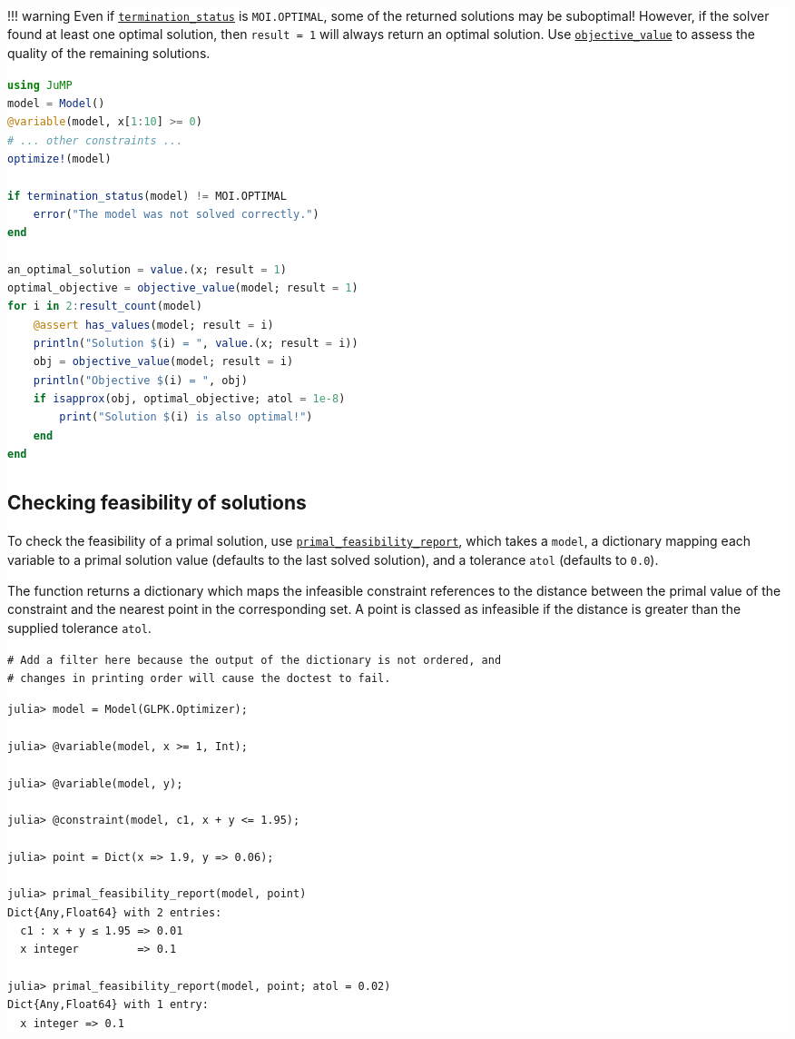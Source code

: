 !!! warning
    Even if [`termination_status`](@ref) is `MOI.OPTIMAL`, some of the returned
    solutions may be suboptimal! However, if the solver found at least one
    optimal solution, then `result = 1` will always return an optimal solution.
    Use [`objective_value`](@ref) to assess the quality of the remaining
    solutions.

```julia
using JuMP
model = Model()
@variable(model, x[1:10] >= 0)
# ... other constraints ...
optimize!(model)

if termination_status(model) != MOI.OPTIMAL
    error("The model was not solved correctly.")
end

an_optimal_solution = value.(x; result = 1)
optimal_objective = objective_value(model; result = 1)
for i in 2:result_count(model)
    @assert has_values(model; result = i)
    println("Solution $(i) = ", value.(x; result = i))
    obj = objective_value(model; result = i)
    println("Objective $(i) = ", obj)
    if isapprox(obj, optimal_objective; atol = 1e-8)
        print("Solution $(i) is also optimal!")
    end
end
```

## Checking feasibility of solutions

To check the feasibility of a primal solution, use
[`primal_feasibility_report`](@ref), which takes a `model`, a dictionary mapping
each variable to a primal solution value (defaults to the last solved solution),
and a tolerance `atol` (defaults to `0.0`).

The function returns a dictionary which maps the infeasible constraint
references to the distance between the primal value of the constraint and the
nearest point in the corresponding set. A point is classed as infeasible if the
distance is greater than the supplied tolerance `atol`.

```@meta
# Add a filter here because the output of the dictionary is not ordered, and
# changes in printing order will cause the doctest to fail.
```
```jldoctest feasibility; filter=[r"x.+?\=\> 0.1", r"c1.+? \=\> 0.01"]
julia> model = Model(GLPK.Optimizer);

julia> @variable(model, x >= 1, Int);

julia> @variable(model, y);

julia> @constraint(model, c1, x + y <= 1.95);

julia> point = Dict(x => 1.9, y => 0.06);

julia> primal_feasibility_report(model, point)
Dict{Any,Float64} with 2 entries:
  c1 : x + y ≤ 1.95 => 0.01
  x integer         => 0.1

julia> primal_feasibility_report(model, point; atol = 0.02)
Dict{Any,Float64} with 1 entry:
  x integer => 0.1
```
